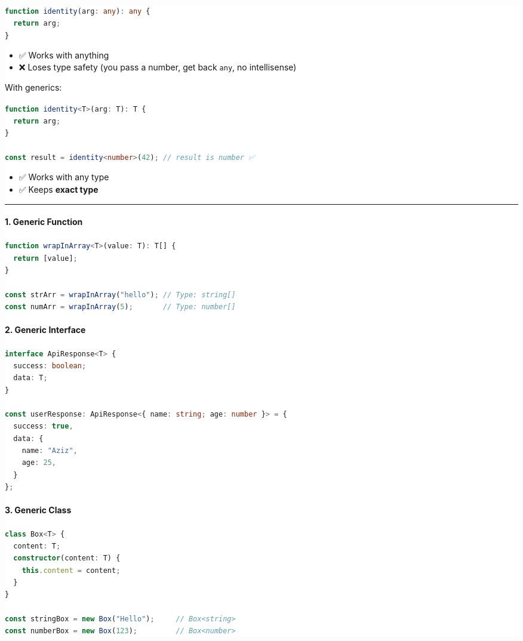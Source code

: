 ```ts
function identity(arg: any): any {
  return arg;
}
```

* ✅ Works with anything
* ❌ Loses type safety
  (you pass a number, get back `any`, no intellisense)

With generics:

```ts
function identity<T>(arg: T): T {
  return arg;
}

const result = identity<number>(42); // result is number ✅
```

* ✅ Works with any type
* ✅ Keeps **exact type**

---

#### 1. **Generic Function**

```ts
function wrapInArray<T>(value: T): T[] {
  return [value];
}

const strArr = wrapInArray("hello"); // Type: string[]
const numArr = wrapInArray(5);       // Type: number[]
```

#### 2. **Generic Interface**

```ts
interface ApiResponse<T> {
  success: boolean;
  data: T;
}

const userResponse: ApiResponse<{ name: string; age: number }> = {
  success: true,
  data: {
    name: "Aziz",
    age: 25,
  }
};
```

#### 3. **Generic Class**

```ts
class Box<T> {
  content: T;
  constructor(content: T) {
    this.content = content;
  }
}

const stringBox = new Box("Hello");     // Box<string>
const numberBox = new Box(123);         // Box<number>
```
